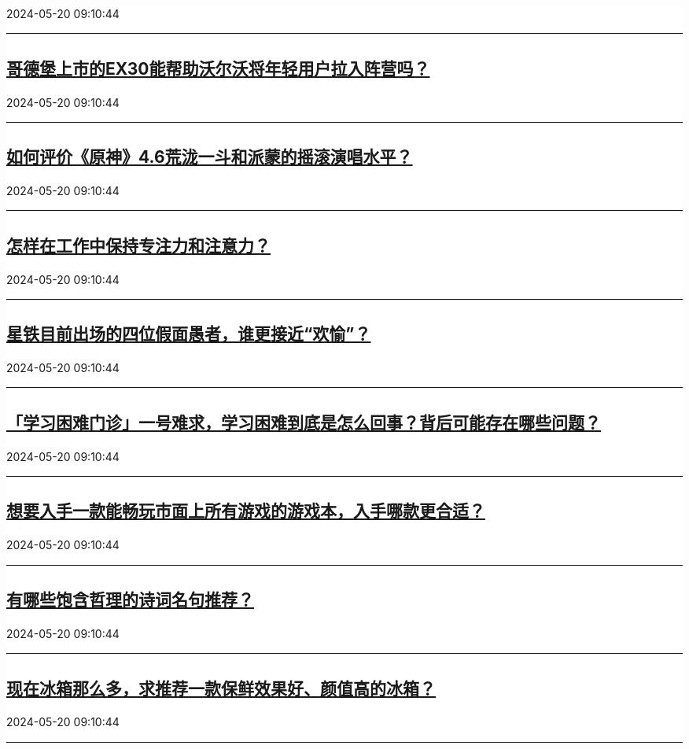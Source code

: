 2024-05-20 09:10:44

---
## [哥德堡上市的EX30能帮助沃尔沃将年轻用户拉入阵营吗？](https://www.zhihu.com/question/656531480)

2024-05-20 09:10:44

---
## [如何评价《原神》4.6荒泷一斗和派蒙的摇滚演唱水平？](https://www.zhihu.com/question/655552751)

2024-05-20 09:10:44

---
## [怎样在工作中保持专注力和注意力？](https://www.zhihu.com/question/655519778)

2024-05-20 09:10:44

---
## [星铁目前出场的四位假面愚者，谁更接近“欢愉”？](https://www.zhihu.com/question/654369851)

2024-05-20 09:10:44

---
## [「学习困难门诊」一号难求，学习困难到底是怎么回事？背后可能存在哪些问题？](https://www.zhihu.com/question/656517837)

2024-05-20 09:10:44

---
## [想要入手一款能畅玩市面上所有游戏的游戏本，入手哪款更合适？](https://www.zhihu.com/question/656524054)

2024-05-20 09:10:44

---
## [有哪些饱含哲理的诗词名句推荐？](https://www.zhihu.com/question/655274853)

2024-05-20 09:10:44

---
## [现在冰箱那么多，求推荐一款保鲜效果好、颜值高的冰箱？](https://www.zhihu.com/question/656183411)

2024-05-20 09:10:44

---
